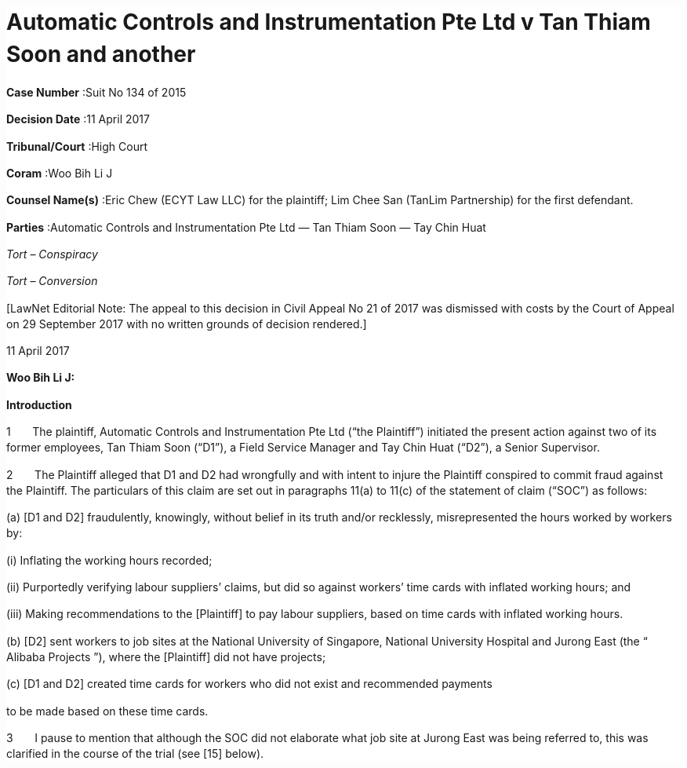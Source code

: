 # Automatic Controls and Instrumentation Pte Ltd v Tan Thiam Soon and another 



**Case Number** :Suit No 134 of 2015 

**Decision Date** :11 April 2017 

**Tribunal/Court** :High Court 

**Coram** :Woo Bih Li J 

**Counsel Name(s)** :Eric Chew (ECYT Law LLC) for the plaintiff; Lim Chee San (TanLim Partnership) for the first defendant. 

**Parties** :Automatic Controls and Instrumentation Pte Ltd — Tan Thiam Soon — Tay Chin Huat 

_Tort_ – _Conspiracy_ 

_Tort_ – _Conversion_ 

[LawNet Editorial Note: The appeal to this decision in Civil Appeal No 21 of 2017 was dismissed with costs by the Court of Appeal on 29 September 2017 with no written grounds of decision rendered.] 

11 April 2017 

**Woo Bih Li J:** 

**Introduction** 

1       The plaintiff, Automatic Controls and Instrumentation Pte Ltd (“the Plaintiff”) initiated the present action against two of its former employees, Tan Thiam Soon (“D1”), a Field Service Manager and Tay Chin Huat (“D2”), a Senior Supervisor. 

2       The Plaintiff alleged that D1 and D2 had wrongfully and with intent to injure the Plaintiff conspired to commit fraud against the Plaintiff. The particulars of this claim are set out in paragraphs 11(a) to 11(c) of the statement of claim (“SOC”) as follows: 

 (a) [D1 and D2] fraudulently, knowingly, without belief in its truth and/or recklessly, misrepresented the hours worked by workers by: 

 (i) Inflating the working hours recorded; 

 (ii) Purportedly verifying labour suppliers’ claims, but did so against workers’ time cards with inflated working hours; and 

 (iii) Making recommendations to the [Plaintiff] to pay labour suppliers, based on time cards with inflated working hours. 

 (b) [D2] sent workers to job sites at the National University of Singapore, National University Hospital and Jurong East (the “ Alibaba Projects ”), where the [Plaintiff] did not have projects; 

 (c) [D1 and D2] created time cards for workers who did not exist and recommended payments 


 to be made based on these time cards. 

3       I pause to mention that although the SOC did not elaborate what job site at Jurong East was being referred to, this was clarified in the course of the trial (see [15] below). 

